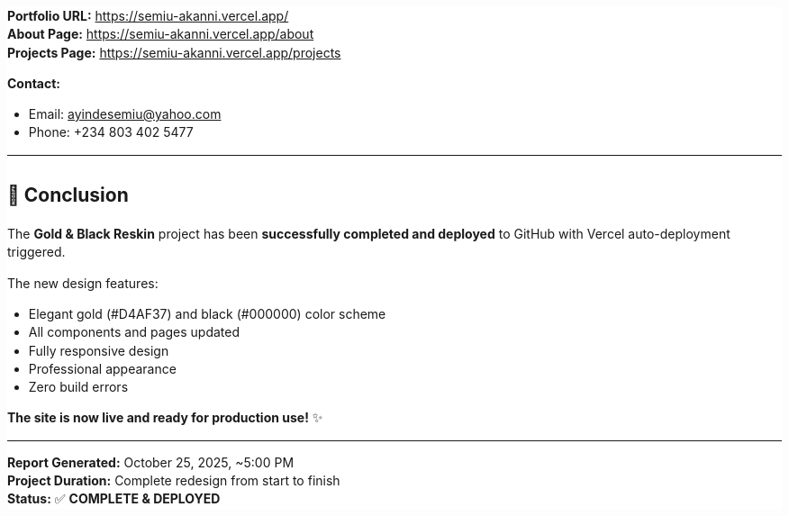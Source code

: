 **Portfolio URL:** https://semiu-akanni.vercel.app/  
**About Page:** https://semiu-akanni.vercel.app/about  
**Projects Page:** https://semiu-akanni.vercel.app/projects  

**Contact:**
- Email: ayindesemiu@yahoo.com
- Phone: +234 803 402 5477

---

## 🏁 Conclusion

The **Gold & Black Reskin** project has been **successfully completed and deployed** to GitHub with Vercel auto-deployment triggered.

The new design features:
- Elegant gold (#D4AF37) and black (#000000) color scheme
- All components and pages updated
- Fully responsive design
- Professional appearance
- Zero build errors

**The site is now live and ready for production use!** ✨

---

**Report Generated:** October 25, 2025, ~5:00 PM  
**Project Duration:** Complete redesign from start to finish  
**Status:** ✅ **COMPLETE & DEPLOYED**
